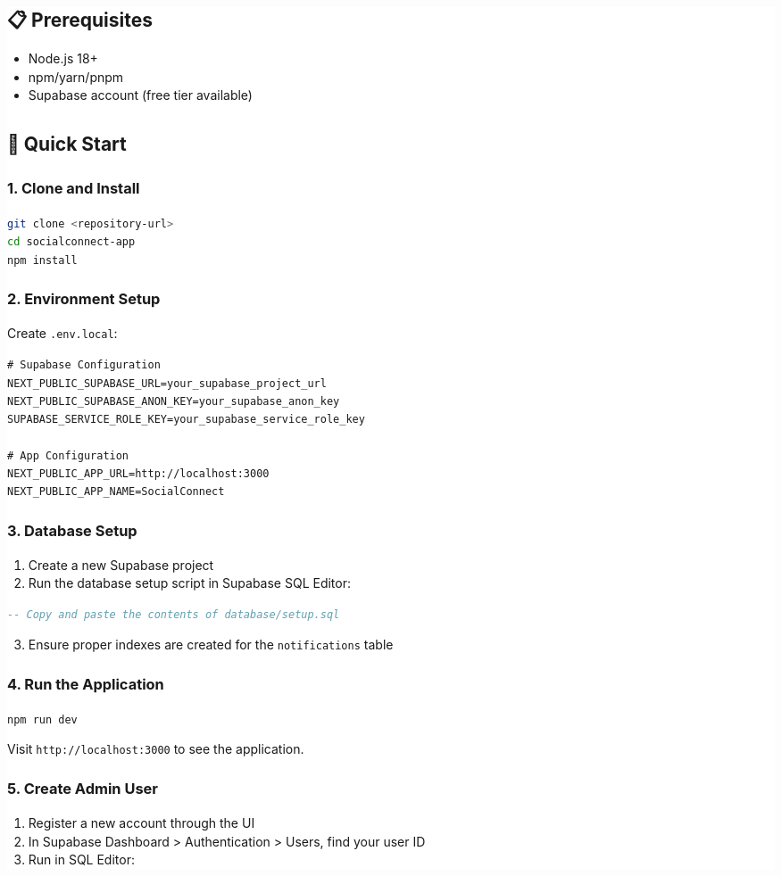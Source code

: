 ## 📋 Prerequisites

- Node.js 18+ 
- npm/yarn/pnpm
- Supabase account (free tier available)

## 🚀 Quick Start

### 1. Clone and Install

```bash
git clone <repository-url>
cd socialconnect-app
npm install
```

### 2. Environment Setup

Create `.env.local`:

```env
# Supabase Configuration
NEXT_PUBLIC_SUPABASE_URL=your_supabase_project_url
NEXT_PUBLIC_SUPABASE_ANON_KEY=your_supabase_anon_key
SUPABASE_SERVICE_ROLE_KEY=your_supabase_service_role_key

# App Configuration
NEXT_PUBLIC_APP_URL=http://localhost:3000
NEXT_PUBLIC_APP_NAME=SocialConnect
```

### 3. Database Setup

1. Create a new Supabase project
2. Run the database setup script in Supabase SQL Editor:

```sql
-- Copy and paste the contents of database/setup.sql
```

3. Ensure proper indexes are created for the `notifications` table

### 4. Run the Application

```bash
npm run dev
```

Visit `http://localhost:3000` to see the application.

### 5. Create Admin User

1. Register a new account through the UI
2. In Supabase Dashboard > Authentication > Users, find your user ID
3. Run in SQL Editor:
